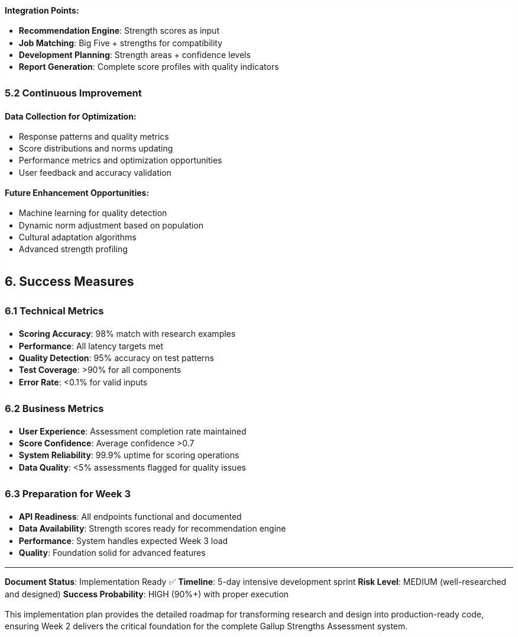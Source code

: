 **Integration Points:**
- **Recommendation Engine**: Strength scores as input
- **Job Matching**: Big Five + strengths for compatibility
- **Development Planning**: Strength areas + confidence levels
- **Report Generation**: Complete score profiles with quality indicators

### 5.2 Continuous Improvement

**Data Collection for Optimization:**
- Response patterns and quality metrics
- Score distributions and norms updating
- Performance metrics and optimization opportunities
- User feedback and accuracy validation

**Future Enhancement Opportunities:**
- Machine learning for quality detection
- Dynamic norm adjustment based on population
- Cultural adaptation algorithms
- Advanced strength profiling

## 6. Success Measures

### 6.1 Technical Metrics

- **Scoring Accuracy**: 98% match with research examples
- **Performance**: All latency targets met
- **Quality Detection**: 95% accuracy on test patterns
- **Test Coverage**: >90% for all components
- **Error Rate**: <0.1% for valid inputs

### 6.2 Business Metrics

- **User Experience**: Assessment completion rate maintained
- **Score Confidence**: Average confidence >0.7
- **System Reliability**: 99.9% uptime for scoring operations
- **Data Quality**: <5% assessments flagged for quality issues

### 6.3 Preparation for Week 3

- **API Readiness**: All endpoints functional and documented
- **Data Availability**: Strength scores ready for recommendation engine
- **Performance**: System handles expected Week 3 load
- **Quality**: Foundation solid for advanced features

---

**Document Status**: Implementation Ready ✅
**Timeline**: 5-day intensive development sprint
**Risk Level**: MEDIUM (well-researched and designed)
**Success Probability**: HIGH (90%+) with proper execution

This implementation plan provides the detailed roadmap for transforming research and design into production-ready code, ensuring Week 2 delivers the critical foundation for the complete Gallup Strengths Assessment system.